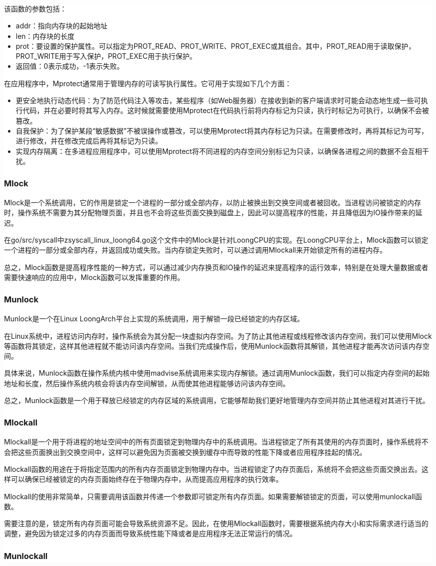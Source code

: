 该函数的参数包括：

- addr：指向内存块的起始地址
- len：内存块的长度
- prot：要设置的保护属性。可以指定为PROT_READ、PROT_WRITE、PROT_EXEC或其组合。其中，PROT_READ用于读取保护，PROT_WRITE用于写入保护，PROT_EXEC用于执行保护。
- 返回值：0表示成功，-1表示失败。

在应用程序中，Mprotect通常用于管理内存的可读写执行属性。它可用于实现如下几个方面：

- 更安全地执行动态代码：为了防范代码注入等攻击，某些程序（如Web服务器）在接收到新的客户端请求时可能会动态地生成一些可执行代码，并在必要时将其写入内存。这时候就需要使用Mprotect在代码执行前将内存标记为只读，执行时标记为可执行，以确保不会被篡改。
- 自我保护：为了保护某段“敏感数据”不被误操作或篡改，可以使用Mprotect将其内存标记为只读。在需要修改时，再将其标记为可写，进行修改，并在修改完成后再将其标记为只读。
- 实现内存隔离：在多进程应用程序中，可以使用Mprotect将不同进程的内存空间分别标记为只读，以确保各进程之间的数据不会互相干扰。



### Mlock

Mlock是一个系统调用，它的作用是锁定一个进程的一部分或全部内存，以防止被换出到交换空间或者被回收。当进程访问被锁定的内存时，操作系统不需要为其分配物理页面，并且也不会将这些页面交换到磁盘上，因此可以提高程序的性能，并且降低因为IO操作带来的延迟。

在go/src/syscall中zsyscall_linux_loong64.go这个文件中的Mlock是针对LoongCPU的实现。在LoongCPU平台上，Mlock函数可以锁定一个进程的一部分或全部内存，并返回成功或失败。当内存锁定失败时，可以通过调用Mlockall来开始锁定所有的进程内存。

总之，Mlock函数是提高程序性能的一种方式，可以通过减少内存换页和IO操作的延迟来提高程序的运行效率，特别是在处理大量数据或者需要快速响应的应用中，Mlock函数可以发挥重要的作用。



### Munlock

Munlock是一个在Linux LoongArch平台上实现的系统调用，用于解锁一段已经锁定的内存区域。

在Linux系统中，进程访问内存时，操作系统会为其分配一块虚拟内存空间。为了防止其他进程或线程修改该内存空间，我们可以使用Mlock等函数将其锁定，这样其他进程就不能访问该内存空间。当我们完成操作后，使用Munlock函数将其解锁，其他进程才能再次访问该内存空间。

具体来说，Munlock函数在操作系统内核中使用madvise系统调用来实现内存解锁。通过调用Munlock函数，我们可以指定内存空间的起始地址和长度，然后操作系统内核会将该内存空间解锁，从而使其他进程能够访问该内存空间。

总之，Munlock函数是一个用于释放已经锁定的内存区域的系统调用，它能够帮助我们更好地管理内存空间并防止其他进程对其进行干扰。



### Mlockall

Mlockall是一个用于将进程的地址空间中的所有页面锁定到物理内存中的系统调用。当进程锁定了所有其使用的内存页面时，操作系统将不会把这些页面换出到交换空间中，这样可以避免因为页面被交换到缓存中而导致的性能下降或者应用程序挂起的情况。

Mlockall函数的用途在于将指定范围内的所有内存页面锁定到物理内存中。当进程锁定了内存页面后，系统将不会把这些页面交换出去。这样可以确保已经被锁定的内存页面始终存在于物理内存中，从而提高应用程序的执行效率。

Mlockall的使用非常简单，只需要调用该函数并传递一个参数即可锁定所有内存页面。如果需要解锁锁定的页面，可以使用munlockall函数。

需要注意的是，锁定所有内存页面可能会导致系统资源不足。因此，在使用Mlockall函数时，需要根据系统内存大小和实际需求进行适当的调整，避免因为锁定过多的内存页面而导致系统性能下降或者是应用程序无法正常运行的情况。



### Munlockall
